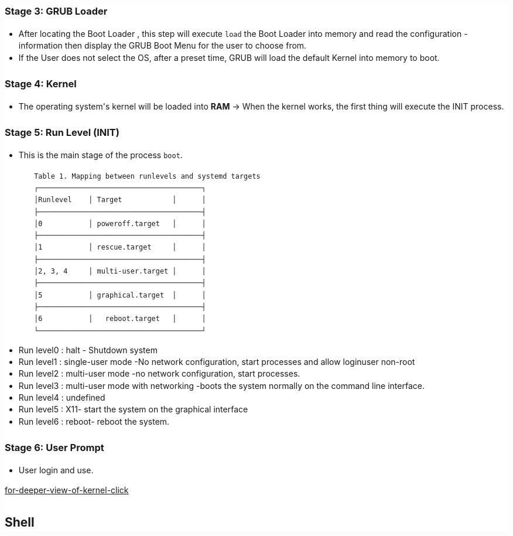 ### Stage 3: GRUB Loader

* After locating the Boot Loader , this step will execute `load` the Boot Loader into memory and read the configuration - information then display the GRUB Boot Menu for the user to choose from.
* If the User does not select the OS, after a preset time, GRUB will load the default Kernel into memory to boot.

### Stage 4: Kernel

* The operating system's kernel will be loaded into **RAM** -> When the kernel works, the first thing will execute the INIT process.

### Stage 5: Run Level (INIT)

* This is the main stage of the process `boot`.

```
       Table 1. Mapping between runlevels and systemd targets
       ┌───────────────────────────────────────┐
       │Runlevel    │ Target            │      │
       ├───────────────────────────────────────┤
       │0           │ poweroff.target   │      │
       ├───────────────────────────────────────┤
       │1           │ rescue.target     │      │
       ├───────────────────────────────────────┤
       │2, 3, 4     │ multi-user.target │      │
       ├───────────────────────────────────────┤
       │5           │ graphical.target  │      │
       ├───────────────────────────────────────┤
       │6           │   reboot.target   │      │
       └───────────────────────────────────────┘
```

* Run level0 : halt - Shutdown system
* Run level1 : single-user mode -No network configuration, start processes and allow loginuser non-root
* Run level2 : multi-user mode -no network configuration, start processes.
* Run level3 : multi-user mode with networking -boots the system normally on the command line interface.
* Run level4 : undefined
* Run level5 : X11- start the system on the graphical interface
* Run level6 : reboot- reboot the system.

### Stage 6: User Prompt

* User login and use.




[for-deeper-view-of-kernel-click](https://github.com/0xAX/linux-insides/blob/master/SUMMARY.md)

## Shell
